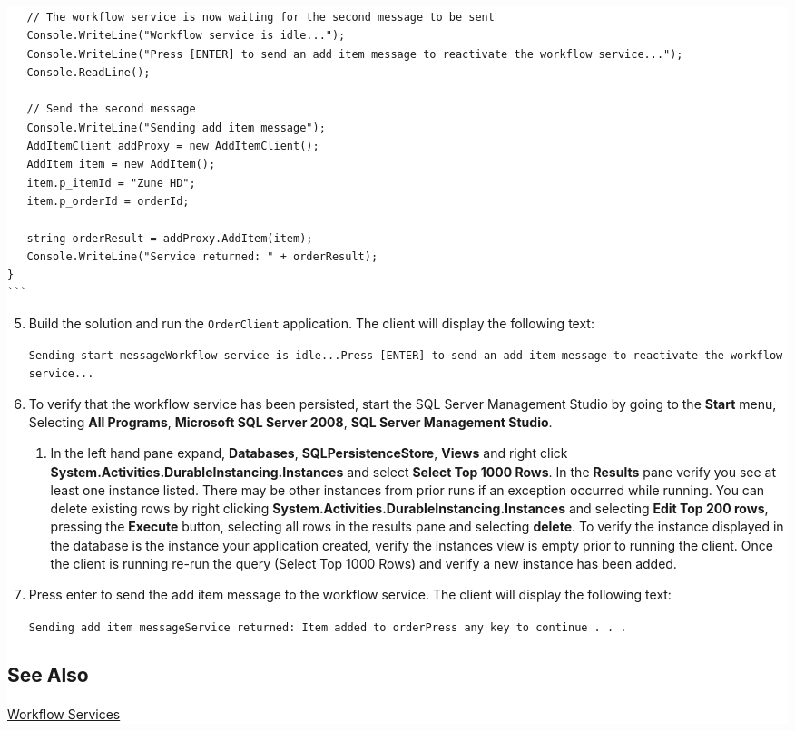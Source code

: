        // The workflow service is now waiting for the second message to be sent
       Console.WriteLine("Workflow service is idle...");
       Console.WriteLine("Press [ENTER] to send an add item message to reactivate the workflow service...");
       Console.ReadLine();

       // Send the second message
       Console.WriteLine("Sending add item message");
       AddItemClient addProxy = new AddItemClient();
       AddItem item = new AddItem();
       item.p_itemId = "Zune HD";
       item.p_orderId = orderId;

       string orderResult = addProxy.AddItem(item);
       Console.WriteLine("Service returned: " + orderResult);
    }
    ```

5.  Build the solution and run the `OrderClient` application. The client will display the following text:

    ```Output
    Sending start messageWorkflow service is idle...Press [ENTER] to send an add item message to reactivate the workflow service...
    ```

6.  To verify that the workflow service has been persisted, start the SQL Server Management Studio by going to the **Start** menu, Selecting **All Programs**, **Microsoft SQL Server 2008**, **SQL Server Management Studio**.

    1.  In the left hand pane expand, **Databases**, **SQLPersistenceStore**, **Views** and right click **System.Activities.DurableInstancing.Instances** and select **Select Top 1000 Rows**. In the **Results** pane verify you see at least one instance listed. There may be other instances from prior runs if an exception occurred while running. You can delete existing rows by right clicking **System.Activities.DurableInstancing.Instances** and selecting **Edit Top 200 rows**, pressing the **Execute** button, selecting all rows in the results pane and selecting **delete**.  To verify the instance displayed in the database is the instance your application created, verify the instances view is empty prior to running the client. Once the client is running re-run the query (Select Top 1000 Rows) and verify a new instance has been added.

7.  Press enter to send the add item message to the workflow service. The client will display the following text:

    ```Output
    Sending add item messageService returned: Item added to orderPress any key to continue . . .
    ```

## See Also
 [Workflow Services](../../../../docs/framework/wcf/feature-details/workflow-services.md)
